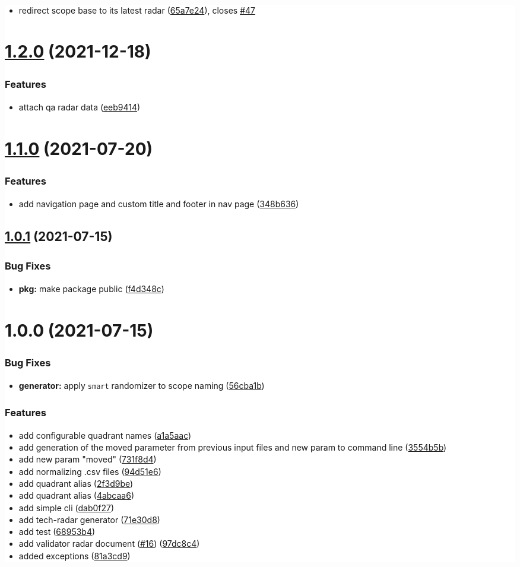 * redirect scope base to its latest radar ([65a7e24](https://github.com/qiwi/tech-radar/commit/65a7e24f6f878d6f6882c9257d7691db915bbcfd)), closes [#47](https://github.com/qiwi/tech-radar/issues/47)

# [1.2.0](https://github.com/qiwi/tech-radar/compare/v1.1.0...v1.2.0) (2021-12-18)


### Features

* attach qa radar data ([eeb9414](https://github.com/qiwi/tech-radar/commit/eeb94143ce214c47255e383ef45e85a85a95c41a))

# [1.1.0](https://github.com/qiwi/tech-radar/compare/v1.0.1...v1.1.0) (2021-07-20)


### Features

* add navigation page and custom title and footer in nav page ([348b636](https://github.com/qiwi/tech-radar/commit/348b6367c82d9f68879219af05d280c44525af8c))

## [1.0.1](https://github.com/qiwi/tech-radar/compare/v1.0.0...v1.0.1) (2021-07-15)


### Bug Fixes

* **pkg:** make package public ([f4d348c](https://github.com/qiwi/tech-radar/commit/f4d348c896da6b30d035807fc83f1b0575d2e059))

# 1.0.0 (2021-07-15)


### Bug Fixes

* **generator:** apply `smart` randomizer to scope naming ([56cba1b](https://github.com/qiwi/tech-radar/commit/56cba1bcf81addfe0113f2c43158abe7cc3cb60e))


### Features

* add configurable quadrant names ([a1a5aac](https://github.com/qiwi/tech-radar/commit/a1a5aac0d750f67ea25e66ed74a919809b4e87e6))
* add generation of the moved parameter from previous input files and new param to command line ([3554b5b](https://github.com/qiwi/tech-radar/commit/3554b5b24f882809b728a41ed572d8131d8e0c45))
* add new param "moved" ([731f8d4](https://github.com/qiwi/tech-radar/commit/731f8d4145e694dbc977a27229966a7aac702e18))
* add normalizing .csv files ([94d51e6](https://github.com/qiwi/tech-radar/commit/94d51e6c438f71fbc26a18eb853187855b9b01e9))
* add quadrant alias ([2f3d9be](https://github.com/qiwi/tech-radar/commit/2f3d9be752f60a22593118394679597f16b06f5d))
* add quadrant alias ([4abcaa6](https://github.com/qiwi/tech-radar/commit/4abcaa689eaf969ce30a5a334b25e7a2d3b99b46))
* add simple cli ([dab0f27](https://github.com/qiwi/tech-radar/commit/dab0f27476f48c86a411b6f83f8e09e9c6725ec0))
* add tech-radar generator ([71e30d8](https://github.com/qiwi/tech-radar/commit/71e30d8ee3d68484a211b6a3e04c38f405919f40))
* add test ([68953b4](https://github.com/qiwi/tech-radar/commit/68953b497d8e8096f8a51d912934a800b192b002))
* add validator radar document ([#16](https://github.com/qiwi/tech-radar/issues/16)) ([97dc8c4](https://github.com/qiwi/tech-radar/commit/97dc8c4a723b03863a6167e6b7abf5cbada3e712))
* added exceptions ([81a3cd9](https://github.com/qiwi/tech-radar/commit/81a3cd90f7b0f736c0b9afce38b94c07371aaf30))